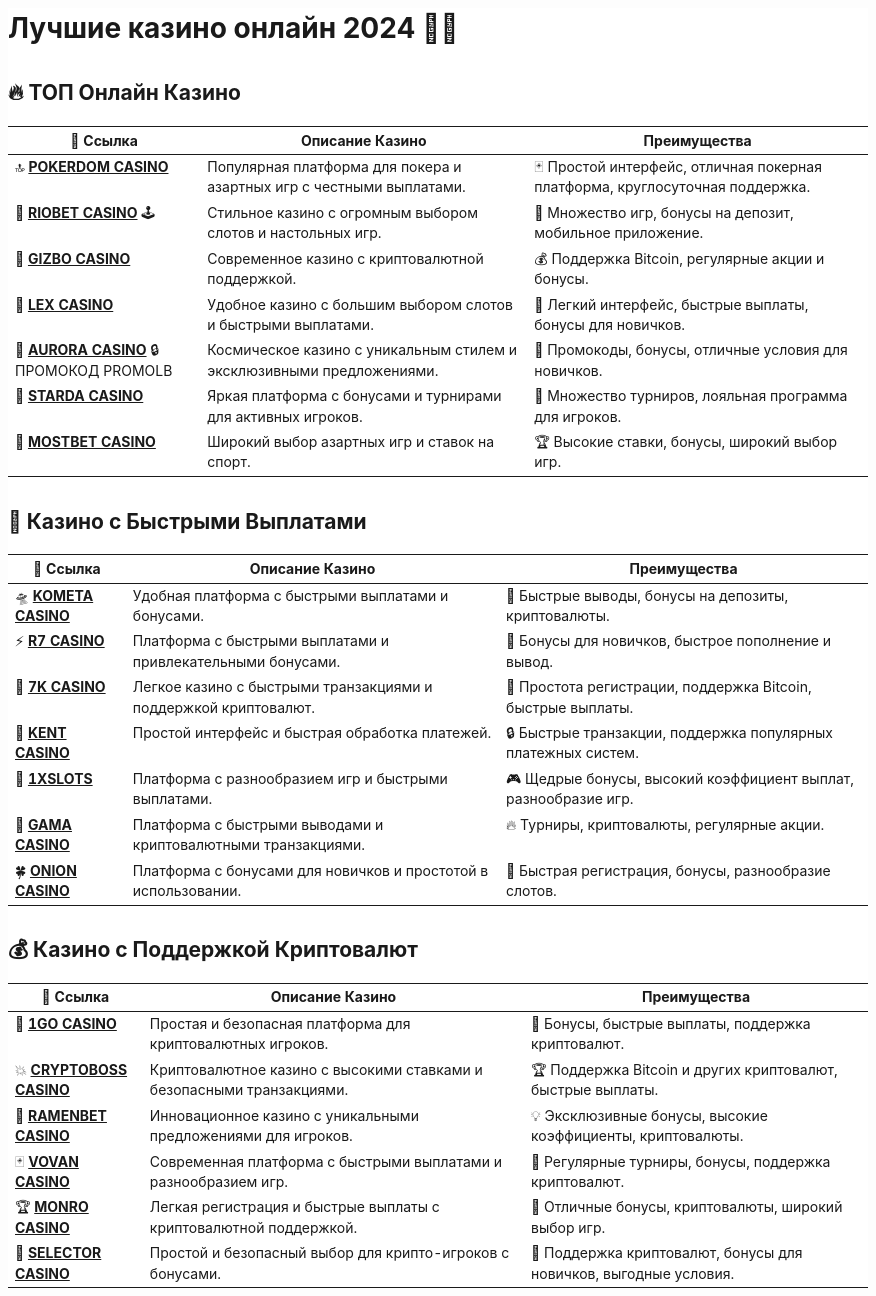 # Лучшие казино онлайн 2024 🎰✨
## 🔥 ТОП Онлайн Казино

| 🔗 Ссылка | Описание Казино | Преимущества |
| --- | --- | --- |
| 🔝 **[POKERDOM CASINO](https://brandplay.link/Bxg7SC7H)** | Популярная платформа для покера и азартных игр с честными выплатами. | 🃏 Простой интерфейс, отличная покерная платформа, круглосуточная поддержка. |
| 🌟 **[RIOBET CASINO](https://brandplay.link/dtx89f2L)** 🕹️ | Стильное казино с огромным выбором слотов и настольных игр. | 🎉 Множество игр, бонусы на депозит, мобильное приложение. |
| 💎 **[GIZBO CASINO](https://gizbo-tea02.com/c8e962e89)** | Современное казино с криптовалютной поддержкой. | 💰 Поддержка Bitcoin, регулярные акции и бонусы. |
| 🚀 **[LEX CASINO](https://brandplay.link/2HFTmBc8)** | Удобное казино с большим выбором слотов и быстрыми выплатами. | 🎯 Легкий интерфейс, быстрые выплаты, бонусы для новичков. |
| 🌌 **[AURORA CASINO](https://10trafic-stat2.com/click/668546566bcc6313411604c7/6766/15114/subaccount?promocode=PROMOLB)** 🔒 ПРОМОКОД PROMOLB | Космическое казино с уникальным стилем и эксклюзивными предложениями. | 🚀 Промокоды, бонусы, отличные условия для новичков. |
| 🌠 **[STARDA CASINO](https://brandplay.link/cpFQbWKn)** | Яркая платформа с бонусами и турнирами для активных игроков. | 🎉 Множество турниров, лояльная программа для игроков. |
| 🏅 **[MOSTBET CASINO](https://ktbtis024ifqfn0mst.com/beQs)** | Широкий выбор азартных игр и ставок на спорт. | 🏆 Высокие ставки, бонусы, широкий выбор игр. |

## 🚀 Казино с Быстрыми Выплатами

| 🔗 Ссылка | Описание Казино | Преимущества |
| --- | --- | --- |
| 🛸 **[KOMETA CASINO](https://brandplay.link/tLG15CCb)** | Удобная платформа с быстрыми выплатами и бонусами. | 🌠 Быстрые выводы, бонусы на депозиты, криптовалюты. |
| ⚡ **[R7 CASINO](https://brandplay.link/zPmNmTWG)** | Платформа с быстрыми выплатами и привлекательными бонусами. | 🎰 Бонусы для новичков, быстрое пополнение и вывод. |
| 💸 **[7K CASINO](https://brandplay.link/dd46bNgD)** | Легкое казино с быстрыми транзакциями и поддержкой криптовалют. | 🎯 Простота регистрации, поддержка Bitcoin, быстрые выплаты. |
| 💎 **[KENT CASINO](https://brandplay.link/tj7BwCb4)** | Простой интерфейс и быстрая обработка платежей. | 🔒 Быстрые транзакции, поддержка популярных платежных систем. |
| 🌟 **[1XSLOTS](https://brandplay.link/R4xfxqdm)** | Платформа с разнообразием игр и быстрыми выплатами. | 🎮 Щедрые бонусы, высокий коэффициент выплат, разнообразие игр. |
| 🏅 **[GAMA CASINO](https://brandplay.link/zrZpLFTP)** | Платформа с быстрыми выводами и криптовалютными транзакциями. | 🔥 Турниры, криптовалюты, регулярные акции. |
| 🍀 **[ONION CASINO](https://obclk001-2d.top/click?offer_id=986&partner_id=10542&landing_id=1798&utm_medium=affiliate&sub_1=oncasino3)** | Платформа с бонусами для новичков и простотой в использовании. | 💎 Быстрая регистрация, бонусы, разнообразие слотов. |

## 💰 Казино с Поддержкой Криптовалют

| 🔗 Ссылка | Описание Казино | Преимущества |
| --- | --- | --- |
| 🚀 **[1GO CASINO](https://1go-ircp01.com/ce015f410)** | Простая и безопасная платформа для криптовалютных игроков. | 🎯 Бонусы, быстрые выплаты, поддержка криптовалют. |
| 💥 **[CRYPTOBOSS CASINO](https://cryptobossc.online/d847bcfa9)** | Криптовалютное казино с высокими ставками и безопасными транзакциями. | 🏆 Поддержка Bitcoin и других криптовалют, быстрые выплаты. |
| 🍜 **[RAMENBET CASINO](https://get.saltyram.com/ru/registration?apkpop=0&partner=p24970p3296034p5526)** | Инновационное казино с уникальными предложениями для игроков. | 💡 Эксклюзивные бонусы, высокие коэффициенты, криптовалюты. |
| 🃏 **[VOVAN CASINO](https://vovan.site/d098ab058)** | Современная платформа с быстрыми выплатами и разнообразием игр. | 🎰 Регулярные турниры, бонусы, поддержка криптовалют. |
| 🏆 **[MONRO CASINO](https://mnr-ircp01.com/c3ce72a2c)** | Легкая регистрация и быстрые выплаты с криптовалютной поддержкой. | 💎 Отличные бонусы, криптовалюты, широкий выбор игр. |
| 🎯 **[SELECTOR CASINO](https://gosel.kim/SELVK)** | Простой и безопасный выбор для крипто-игроков с бонусами. | 🚀 Поддержка криптовалют, бонусы для новичков, выгодные условия. |
